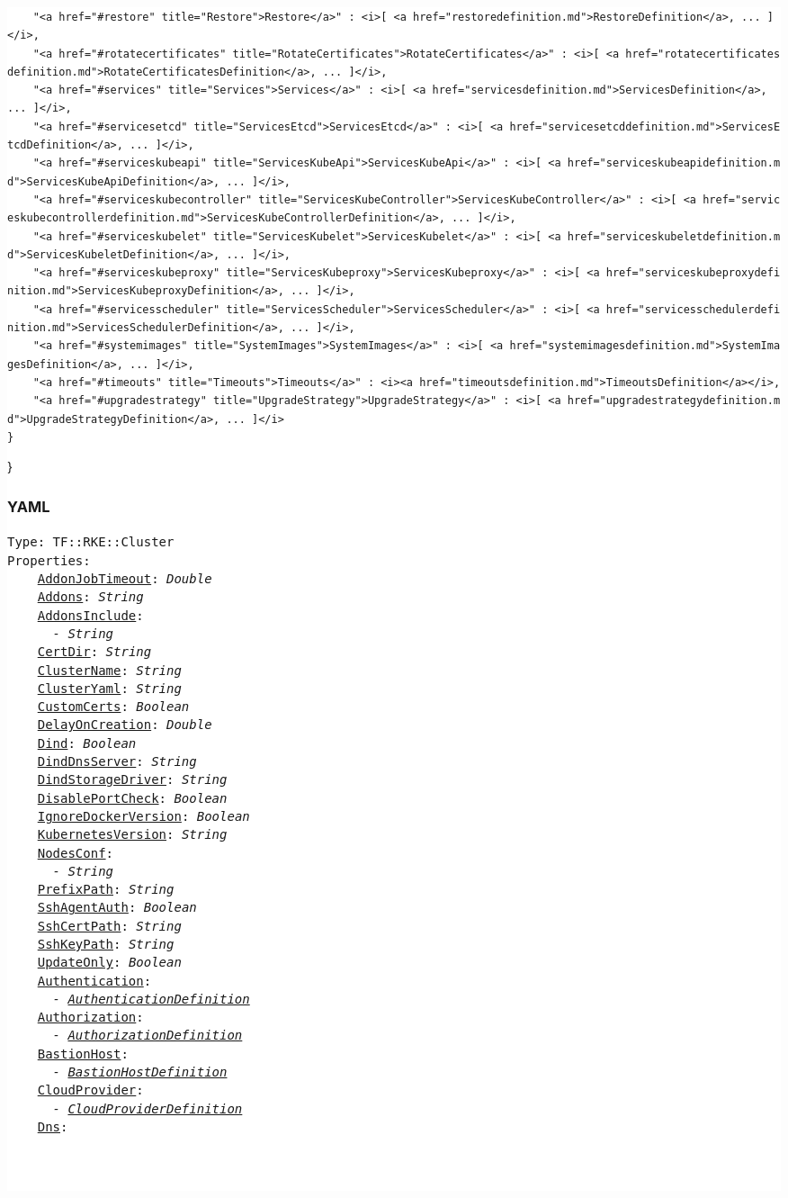         "<a href="#restore" title="Restore">Restore</a>" : <i>[ <a href="restoredefinition.md">RestoreDefinition</a>, ... ]</i>,
        "<a href="#rotatecertificates" title="RotateCertificates">RotateCertificates</a>" : <i>[ <a href="rotatecertificatesdefinition.md">RotateCertificatesDefinition</a>, ... ]</i>,
        "<a href="#services" title="Services">Services</a>" : <i>[ <a href="servicesdefinition.md">ServicesDefinition</a>, ... ]</i>,
        "<a href="#servicesetcd" title="ServicesEtcd">ServicesEtcd</a>" : <i>[ <a href="servicesetcddefinition.md">ServicesEtcdDefinition</a>, ... ]</i>,
        "<a href="#serviceskubeapi" title="ServicesKubeApi">ServicesKubeApi</a>" : <i>[ <a href="serviceskubeapidefinition.md">ServicesKubeApiDefinition</a>, ... ]</i>,
        "<a href="#serviceskubecontroller" title="ServicesKubeController">ServicesKubeController</a>" : <i>[ <a href="serviceskubecontrollerdefinition.md">ServicesKubeControllerDefinition</a>, ... ]</i>,
        "<a href="#serviceskubelet" title="ServicesKubelet">ServicesKubelet</a>" : <i>[ <a href="serviceskubeletdefinition.md">ServicesKubeletDefinition</a>, ... ]</i>,
        "<a href="#serviceskubeproxy" title="ServicesKubeproxy">ServicesKubeproxy</a>" : <i>[ <a href="serviceskubeproxydefinition.md">ServicesKubeproxyDefinition</a>, ... ]</i>,
        "<a href="#servicesscheduler" title="ServicesScheduler">ServicesScheduler</a>" : <i>[ <a href="servicesschedulerdefinition.md">ServicesSchedulerDefinition</a>, ... ]</i>,
        "<a href="#systemimages" title="SystemImages">SystemImages</a>" : <i>[ <a href="systemimagesdefinition.md">SystemImagesDefinition</a>, ... ]</i>,
        "<a href="#timeouts" title="Timeouts">Timeouts</a>" : <i><a href="timeoutsdefinition.md">TimeoutsDefinition</a></i>,
        "<a href="#upgradestrategy" title="UpgradeStrategy">UpgradeStrategy</a>" : <i>[ <a href="upgradestrategydefinition.md">UpgradeStrategyDefinition</a>, ... ]</i>
    }
}
</pre>

### YAML

<pre>
Type: TF::RKE::Cluster
Properties:
    <a href="#addonjobtimeout" title="AddonJobTimeout">AddonJobTimeout</a>: <i>Double</i>
    <a href="#addons" title="Addons">Addons</a>: <i>String</i>
    <a href="#addonsinclude" title="AddonsInclude">AddonsInclude</a>: <i>
      - String</i>
    <a href="#certdir" title="CertDir">CertDir</a>: <i>String</i>
    <a href="#clustername" title="ClusterName">ClusterName</a>: <i>String</i>
    <a href="#clusteryaml" title="ClusterYaml">ClusterYaml</a>: <i>String</i>
    <a href="#customcerts" title="CustomCerts">CustomCerts</a>: <i>Boolean</i>
    <a href="#delayoncreation" title="DelayOnCreation">DelayOnCreation</a>: <i>Double</i>
    <a href="#dind" title="Dind">Dind</a>: <i>Boolean</i>
    <a href="#dinddnsserver" title="DindDnsServer">DindDnsServer</a>: <i>String</i>
    <a href="#dindstoragedriver" title="DindStorageDriver">DindStorageDriver</a>: <i>String</i>
    <a href="#disableportcheck" title="DisablePortCheck">DisablePortCheck</a>: <i>Boolean</i>
    <a href="#ignoredockerversion" title="IgnoreDockerVersion">IgnoreDockerVersion</a>: <i>Boolean</i>
    <a href="#kubernetesversion" title="KubernetesVersion">KubernetesVersion</a>: <i>String</i>
    <a href="#nodesconf" title="NodesConf">NodesConf</a>: <i>
      - String</i>
    <a href="#prefixpath" title="PrefixPath">PrefixPath</a>: <i>String</i>
    <a href="#sshagentauth" title="SshAgentAuth">SshAgentAuth</a>: <i>Boolean</i>
    <a href="#sshcertpath" title="SshCertPath">SshCertPath</a>: <i>String</i>
    <a href="#sshkeypath" title="SshKeyPath">SshKeyPath</a>: <i>String</i>
    <a href="#updateonly" title="UpdateOnly">UpdateOnly</a>: <i>Boolean</i>
    <a href="#authentication" title="Authentication">Authentication</a>: <i>
      - <a href="authenticationdefinition.md">AuthenticationDefinition</a></i>
    <a href="#authorization" title="Authorization">Authorization</a>: <i>
      - <a href="authorizationdefinition.md">AuthorizationDefinition</a></i>
    <a href="#bastionhost" title="BastionHost">BastionHost</a>: <i>
      - <a href="bastionhostdefinition.md">BastionHostDefinition</a></i>
    <a href="#cloudprovider" title="CloudProvider">CloudProvider</a>: <i>
      - <a href="cloudproviderdefinition.md">CloudProviderDefinition</a></i>
    <a href="#dns" title="Dns">Dns</a>: <i>